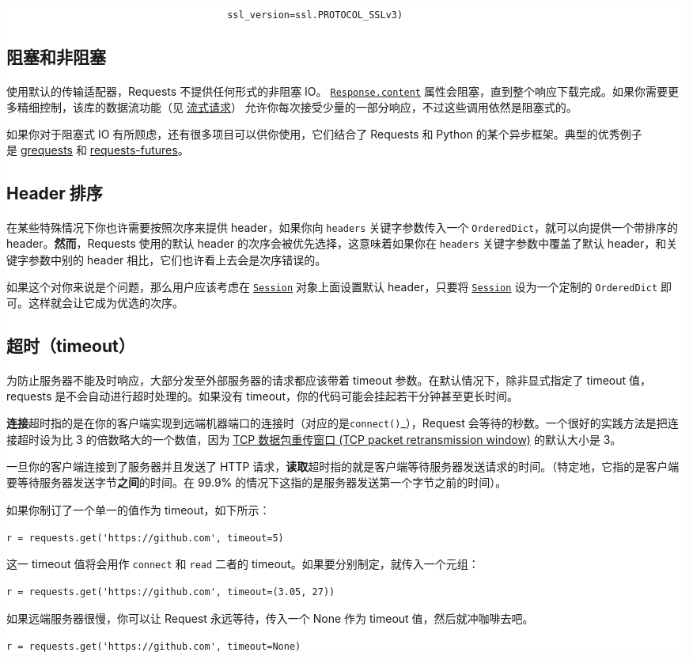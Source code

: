 ```
                                       ssl_version=ssl.PROTOCOL_SSLv3)

```

## 阻塞和非阻塞

使用默认的传输适配器，Requests 不提供任何形式的非阻塞 IO。 [`Response.content`](https://docs.python-requests.org/zh_CN/latest/api.html#requests.Response.content) 属性会阻塞，直到整个响应下载完成。如果你需要更多精细控制，该库的数据流功能（见 [流式请求](https://docs.python-requests.org/zh_CN/latest/user/advanced.html#streaming-requests)） 允许你每次接受少量的一部分响应，不过这些调用依然是阻塞式的。

如果你对于阻塞式 IO 有所顾虑，还有很多项目可以供你使用，它们结合了 Requests 和 Python 的某个异步框架。典型的优秀例子是 [grequests](https://github.com/kennethreitz/grequests) 和 [requests-futures](https://github.com/ross/requests-futures)。

## Header 排序

在某些特殊情况下你也许需要按照次序来提供 header，如果你向 `headers` 关键字参数传入一个 `OrderedDict`，就可以向提供一个带排序的 header。**然而**，Requests 使用的默认 header 的次序会被优先选择，这意味着如果你在 `headers` 关键字参数中覆盖了默认 header，和关键字参数中别的 header 相比，它们也许看上去会是次序错误的。

如果这个对你来说是个问题，那么用户应该考虑在 [`Session`](https://docs.python-requests.org/zh_CN/latest/api.html#requests.Session) 对象上面设置默认 header，只要将 [`Session`](https://docs.python-requests.org/zh_CN/latest/api.html#requests.Session.headers) 设为一个定制的 `OrderedDict` 即可。这样就会让它成为优选的次序。

## 超时（timeout）

为防止服务器不能及时响应，大部分发至外部服务器的请求都应该带着 timeout 参数。在默认情况下，除非显式指定了 timeout 值，requests 是不会自动进行超时处理的。如果没有 timeout，你的代码可能会挂起若干分钟甚至更长时间。

**连接**超时指的是在你的客户端实现到远端机器端口的连接时（对应的是`connect()`_），Request 会等待的秒数。一个很好的实践方法是把连接超时设为比 3 的倍数略大的一个数值，因为 [TCP 数据包重传窗口 (TCP packet retransmission window)](http://www.hjp.at/doc/rfc/rfc2988.txt) 的默认大小是 3。

一旦你的客户端连接到了服务器并且发送了 HTTP 请求，**读取**超时指的就是客户端等待服务器发送请求的时间。（特定地，它指的是客户端要等待服务器发送字节**之间**的时间。在 99.9% 的情况下这指的是服务器发送第一个字节之前的时间）。

如果你制订了一个单一的值作为 timeout，如下所示：

```
r = requests.get('https://github.com', timeout=5)

```

这一 timeout 值将会用作 `connect` 和 `read` 二者的 timeout。如果要分别制定，就传入一个元组：

```
r = requests.get('https://github.com', timeout=(3.05, 27))

```

如果远端服务器很慢，你可以让 Request 永远等待，传入一个 None 作为 timeout 值，然后就冲咖啡去吧。

```
r = requests.get('https://github.com', timeout=None)
```